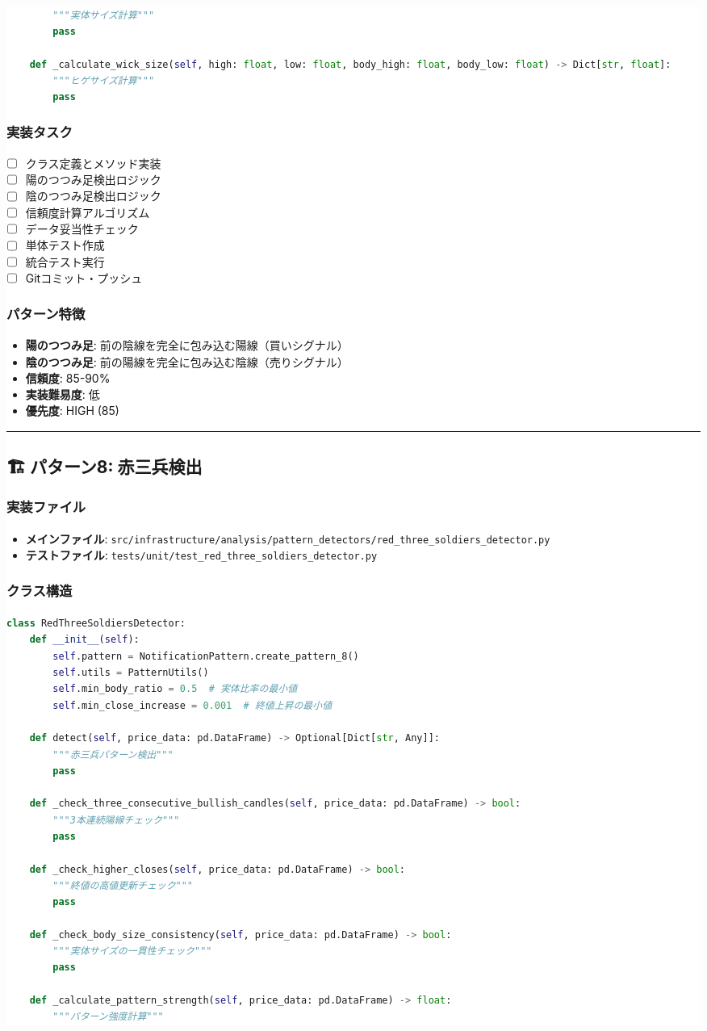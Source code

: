 ```python
        """実体サイズ計算"""
        pass

    def _calculate_wick_size(self, high: float, low: float, body_high: float, body_low: float) -> Dict[str, float]:
        """ヒゲサイズ計算"""
        pass
```

### 実装タスク
- [ ] クラス定義とメソッド実装
- [ ] 陽のつつみ足検出ロジック
- [ ] 陰のつつみ足検出ロジック
- [ ] 信頼度計算アルゴリズム
- [ ] データ妥当性チェック
- [ ] 単体テスト作成
- [ ] 統合テスト実行
- [ ] Gitコミット・プッシュ

### パターン特徴
- **陽のつつみ足**: 前の陰線を完全に包み込む陽線（買いシグナル）
- **陰のつつみ足**: 前の陽線を完全に包み込む陰線（売りシグナル）
- **信頼度**: 85-90%
- **実装難易度**: 低
- **優先度**: HIGH (85)

---

## 🏗️ パターン8: 赤三兵検出

### 実装ファイル
- **メインファイル**: `src/infrastructure/analysis/pattern_detectors/red_three_soldiers_detector.py`
- **テストファイル**: `tests/unit/test_red_three_soldiers_detector.py`

### クラス構造

```python
class RedThreeSoldiersDetector:
    def __init__(self):
        self.pattern = NotificationPattern.create_pattern_8()
        self.utils = PatternUtils()
        self.min_body_ratio = 0.5  # 実体比率の最小値
        self.min_close_increase = 0.001  # 終値上昇の最小値

    def detect(self, price_data: pd.DataFrame) -> Optional[Dict[str, Any]]:
        """赤三兵パターン検出"""
        pass

    def _check_three_consecutive_bullish_candles(self, price_data: pd.DataFrame) -> bool:
        """3本連続陽線チェック"""
        pass

    def _check_higher_closes(self, price_data: pd.DataFrame) -> bool:
        """終値の高値更新チェック"""
        pass

    def _check_body_size_consistency(self, price_data: pd.DataFrame) -> bool:
        """実体サイズの一貫性チェック"""
        pass

    def _calculate_pattern_strength(self, price_data: pd.DataFrame) -> float:
        """パターン強度計算"""
```